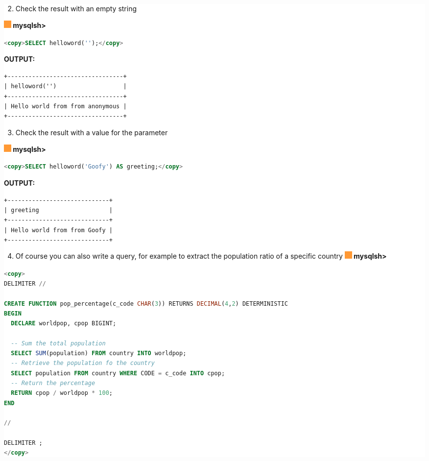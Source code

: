 2. Check the result with an empty string

  **![orange-dot](./images/orange-square.jpg) mysqlsh>**
  ```sql
  <copy>SELECT helloword('');</copy>
  ```

  **OUTPUT:**
  ```
  +---------------------------------+
  | helloword('')                   |
  +---------------------------------+
  | Hello world from from anonymous |
  +---------------------------------+
  ```

3. Check the result with a value for the parameter

  **![orange-dot](./images/orange-square.jpg) mysqlsh>**
  ```sql
  <copy>SELECT helloword('Goofy') AS greeting;</copy>
  ```

  **OUTPUT:**
  ```
  +-----------------------------+
  | greeting                    |
  +-----------------------------+
  | Hello world from from Goofy |
  +-----------------------------+
  ```

4. Of course you can also write a query, for example to extract the population ratio of a specific country
  **![orange-dot](./images/orange-square.jpg) mysqlsh>**
  ```sql
  <copy>
  DELIMITER //

  CREATE FUNCTION pop_percentage(c_code CHAR(3)) RETURNS DECIMAL(4,2) DETERMINISTIC
  BEGIN
    DECLARE worldpop, cpop BIGINT;

    -- Sum the total population
    SELECT SUM(population) FROM country INTO worldpop;
    -- Retrieve the population fo the country
    SELECT population FROM country WHERE CODE = c_code INTO cpop;
    -- Return the percentage
    RETURN cpop / worldpop * 100;
  END

  //

  DELIMITER ;
  </copy>
  ```
